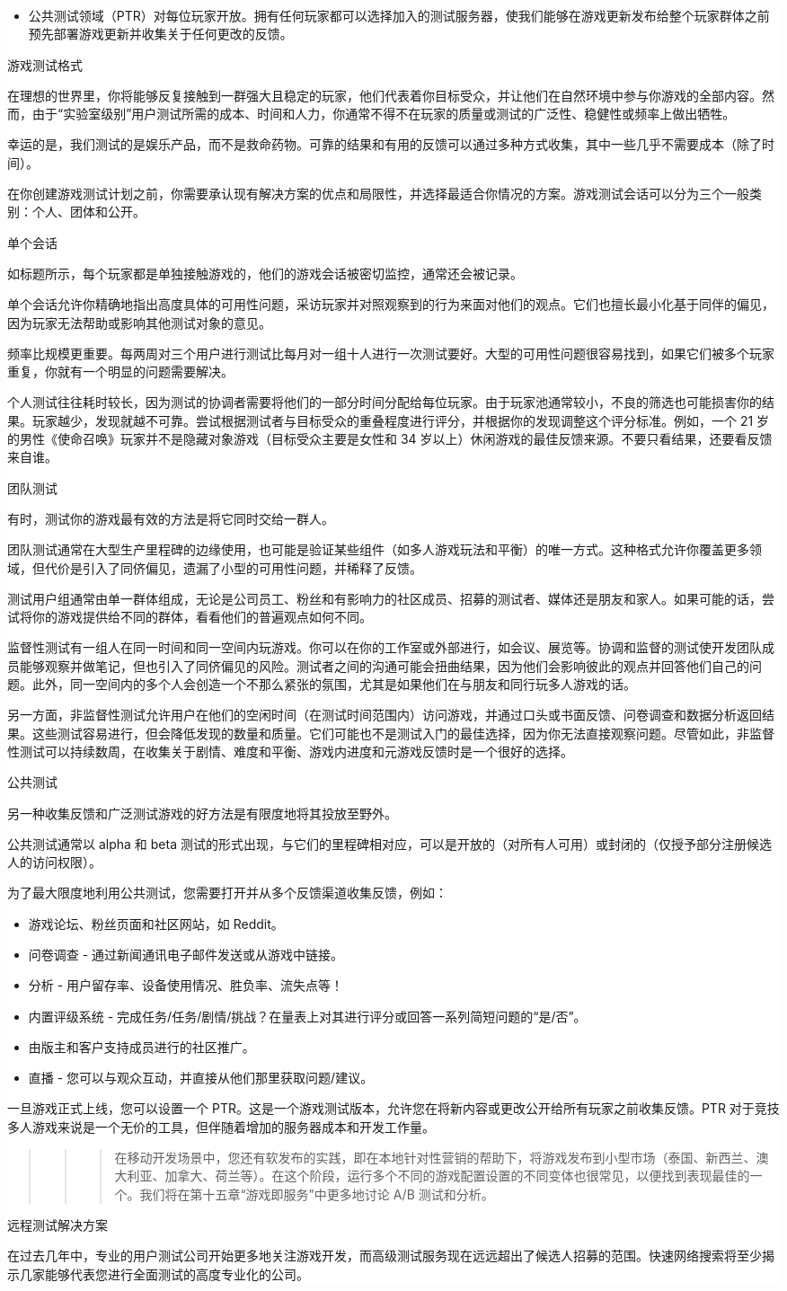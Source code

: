 +   公共测试领域（PTR）对每位玩家开放。拥有任何玩家都可以选择加入的测试服务器，使我们能够在游戏更新发布给整个玩家群体之前预先部署游戏更新并收集关于任何更改的反馈。

游戏测试格式

在理想的世界里，你将能够反复接触到一群强大且稳定的玩家，他们代表着你目标受众，并让他们在自然环境中参与你游戏的全部内容。然而，由于“实验室级别”用户测试所需的成本、时间和人力，你通常不得不在玩家的质量或测试的广泛性、稳健性或频率上做出牺牲。

幸运的是，我们测试的是娱乐产品，而不是救命药物。可靠的结果和有用的反馈可以通过多种方式收集，其中一些几乎不需要成本（除了时间）。

在你创建游戏测试计划之前，你需要承认现有解决方案的优点和局限性，并选择最适合你情况的方案。游戏测试会话可以分为三个一般类别：个人、团体和公开。

单个会话

如标题所示，每个玩家都是单独接触游戏的，他们的游戏会话被密切监控，通常还会被记录。

单个会话允许你精确地指出高度具体的可用性问题，采访玩家并对照观察到的行为来面对他们的观点。它们也擅长最小化基于同伴的偏见，因为玩家无法帮助或影响其他测试对象的意见。

频率比规模更重要。每两周对三个用户进行测试比每月对一组十人进行一次测试要好。大型的可用性问题很容易找到，如果它们被多个玩家重复，你就有一个明显的问题需要解决。

个人测试往往耗时较长，因为测试的协调者需要将他们的一部分时间分配给每位玩家。由于玩家池通常较小，不良的筛选也可能损害你的结果。玩家越少，发现就越不可靠。尝试根据测试者与目标受众的重叠程度进行评分，并根据你的发现调整这个评分标准。例如，一个 21 岁的男性《使命召唤》玩家并不是隐藏对象游戏（目标受众主要是女性和 34 岁以上）休闲游戏的最佳反馈来源。不要只看结果，还要看反馈来自谁。

团队测试

有时，测试你的游戏最有效的方法是将它同时交给一群人。

团队测试通常在大型生产里程碑的边缘使用，也可能是验证某些组件（如多人游戏玩法和平衡）的唯一方式。这种格式允许你覆盖更多领域，但代价是引入了同侪偏见，遗漏了小型的可用性问题，并稀释了反馈。

测试用户组通常由单一群体组成，无论是公司员工、粉丝和有影响力的社区成员、招募的测试者、媒体还是朋友和家人。如果可能的话，尝试将你的游戏提供给不同的群体，看看他们的普遍观点如何不同。

监督性测试有一组人在同一时间和同一空间内玩游戏。你可以在你的工作室或外部进行，如会议、展览等。协调和监督的测试使开发团队成员能够观察并做笔记，但也引入了同侪偏见的风险。测试者之间的沟通可能会扭曲结果，因为他们会影响彼此的观点并回答他们自己的问题。此外，同一空间内的多个人会创造一个不那么紧张的氛围，尤其是如果他们在与朋友和同行玩多人游戏的话。

另一方面，非监督性测试允许用户在他们的空闲时间（在测试时间范围内）访问游戏，并通过口头或书面反馈、问卷调查和数据分析返回结果。这些测试容易进行，但会降低发现的数量和质量。它们可能也不是测试入门的最佳选择，因为你无法直接观察问题。尽管如此，非监督性测试可以持续数周，在收集关于剧情、难度和平衡、游戏内进度和元游戏反馈时是一个很好的选择。

公共测试

另一种收集反馈和广泛测试游戏的好方法是有限度地将其投放至野外。

公共测试通常以 alpha 和 beta 测试的形式出现，与它们的里程碑相对应，可以是开放的（对所有人可用）或封闭的（仅授予部分注册候选人的访问权限）。

为了最大限度地利用公共测试，您需要打开并从多个反馈渠道收集反馈，例如：

+   游戏论坛、粉丝页面和社区网站，如 Reddit。

+   问卷调查 - 通过新闻通讯电子邮件发送或从游戏中链接。

+   分析 - 用户留存率、设备使用情况、胜负率、流失点等！

+   内置评级系统 - 完成任务/任务/剧情/挑战？在量表上对其进行评分或回答一系列简短问题的“是/否”。

+   由版主和客户支持成员进行的社区推广。

+   直播 - 您可以与观众互动，并直接从他们那里获取问题/建议。

一旦游戏正式上线，您可以设置一个 PTR。这是一个游戏测试版本，允许您在将新内容或更改公开给所有玩家之前收集反馈。PTR 对于竞技多人游戏来说是一个无价的工具，但伴随着增加的服务器成本和开发工作量。

> > > 在移动开发场景中，您还有软发布的实践，即在本地针对性营销的帮助下，将游戏发布到小型市场（泰国、新西兰、澳大利亚、加拿大、荷兰等）。在这个阶段，运行多个不同的游戏配置设置的不同变体也很常见，以便找到表现最佳的一个。我们将在第十五章“游戏即服务”中更多地讨论 A/B 测试和分析。

远程测试解决方案

在过去几年中，专业的用户测试公司开始更多地关注游戏开发，而高级测试服务现在远远超出了候选人招募的范围。快速网络搜索将至少揭示几家能够代表您进行全面测试的高度专业化的公司。
